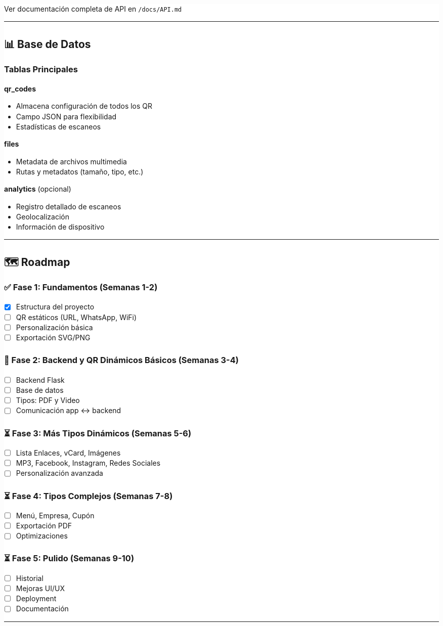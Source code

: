 Ver documentación completa de API en `/docs/API.md`

---

## 📊 Base de Datos

### Tablas Principales

**qr_codes**
- Almacena configuración de todos los QR
- Campo JSON para flexibilidad
- Estadísticas de escaneos

**files**
- Metadata de archivos multimedia
- Rutas y metadatos (tamaño, tipo, etc.)

**analytics** (opcional)
- Registro detallado de escaneos
- Geolocalización
- Información de dispositivo

---

## 🗺️ Roadmap

### ✅ Fase 1: Fundamentos (Semanas 1-2)
- [x] Estructura del proyecto
- [ ] QR estáticos (URL, WhatsApp, WiFi)
- [ ] Personalización básica
- [ ] Exportación SVG/PNG

### 🔄 Fase 2: Backend y QR Dinámicos Básicos (Semanas 3-4)
- [ ] Backend Flask
- [ ] Base de datos
- [ ] Tipos: PDF y Video
- [ ] Comunicación app ↔ backend

### ⏳ Fase 3: Más Tipos Dinámicos (Semanas 5-6)
- [ ] Lista Enlaces, vCard, Imágenes
- [ ] MP3, Facebook, Instagram, Redes Sociales
- [ ] Personalización avanzada

### ⏳ Fase 4: Tipos Complejos (Semanas 7-8)
- [ ] Menú, Empresa, Cupón
- [ ] Exportación PDF
- [ ] Optimizaciones

### ⏳ Fase 5: Pulido (Semanas 9-10)
- [ ] Historial
- [ ] Mejoras UI/UX
- [ ] Deployment
- [ ] Documentación

---